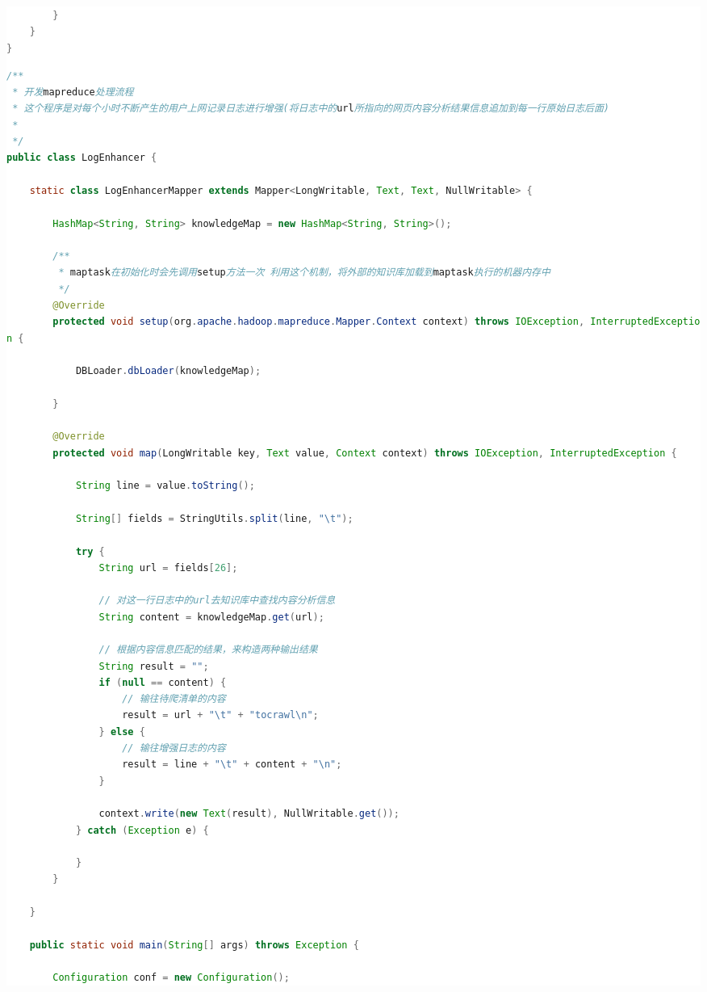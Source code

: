 ```java
		}		
	}
}
```

```java
/**
 * 开发mapreduce处理流程
 * 这个程序是对每个小时不断产生的用户上网记录日志进行增强(将日志中的url所指向的网页内容分析结果信息追加到每一行原始日志后面)
 * 
 */
public class LogEnhancer {

	static class LogEnhancerMapper extends Mapper<LongWritable, Text, Text, NullWritable> {

		HashMap<String, String> knowledgeMap = new HashMap<String, String>();

		/**
		 * maptask在初始化时会先调用setup方法一次 利用这个机制，将外部的知识库加载到maptask执行的机器内存中
		 */
		@Override
		protected void setup(org.apache.hadoop.mapreduce.Mapper.Context context) throws IOException, InterruptedException {

			DBLoader.dbLoader(knowledgeMap);

		}

		@Override
		protected void map(LongWritable key, Text value, Context context) throws IOException, InterruptedException {

			String line = value.toString();

			String[] fields = StringUtils.split(line, "\t");

			try {
				String url = fields[26];

				// 对这一行日志中的url去知识库中查找内容分析信息
				String content = knowledgeMap.get(url);

				// 根据内容信息匹配的结果，来构造两种输出结果
				String result = "";
				if (null == content) {
					// 输往待爬清单的内容
					result = url + "\t" + "tocrawl\n";
				} else {
					// 输往增强日志的内容
					result = line + "\t" + content + "\n";
				}

				context.write(new Text(result), NullWritable.get());
			} catch (Exception e) {

			}
		}

	}

	public static void main(String[] args) throws Exception {

		Configuration conf = new Configuration();

```